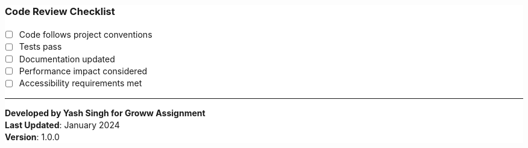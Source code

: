 ### Code Review Checklist
- [ ] Code follows project conventions
- [ ] Tests pass
- [ ] Documentation updated
- [ ] Performance impact considered
- [ ] Accessibility requirements met

---

**Developed by Yash Singh for Groww Assignment**  
**Last Updated**: January 2024  
**Version**: 1.0.0
